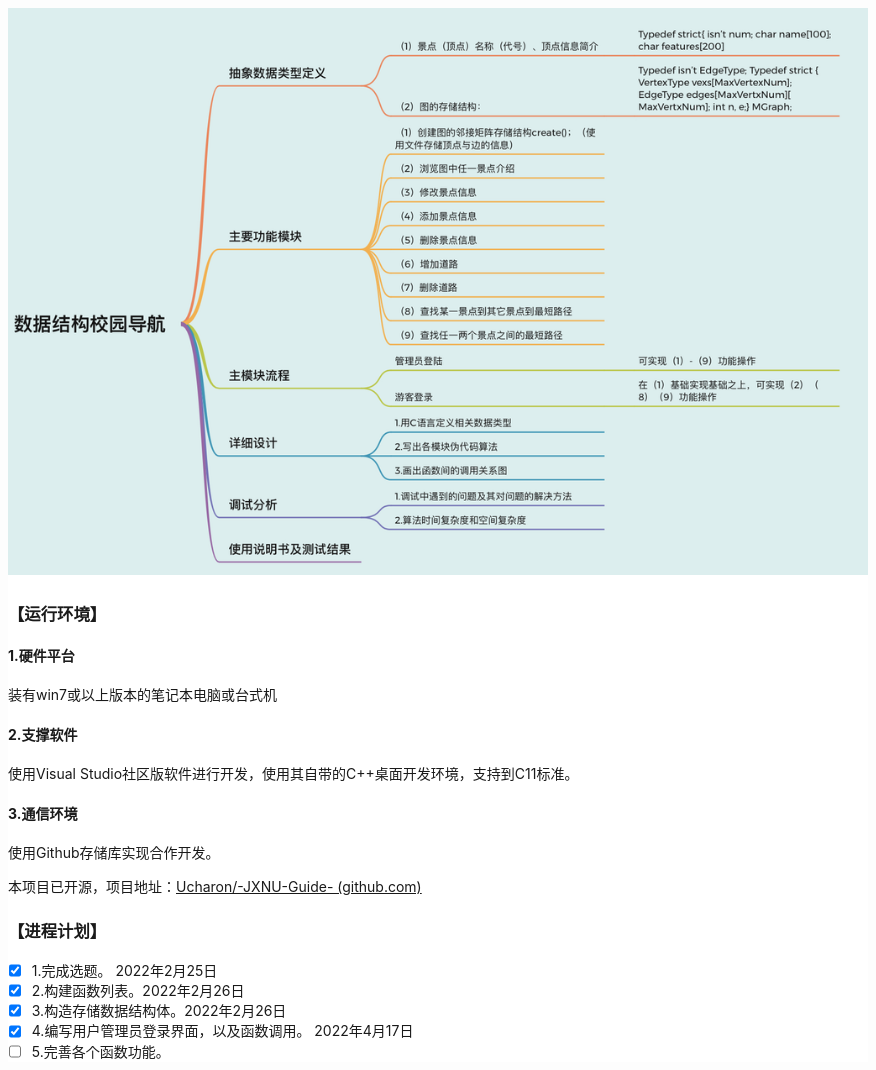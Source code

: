 ![Guide](.\GuideTODO.png)



### 【运行环境】

#### 1.硬件平台

装有win7或以上版本的笔记本电脑或台式机

#### 2.支撑软件

使用Visual Studio社区版软件进行开发，使用其自带的C++桌面开发环境，支持到C11标准。

#### 3.通信环境

使用Github存储库实现合作开发。

本项目已开源，项目地址：[Ucharon/-JXNU-Guide- (github.com)](https://github.com/Ucharon/-JXNU-Guide-)



### 【进程计划】

- [x] 1.完成选题。		2022年2月25日
- [x] 2.构建函数列表。2022年2月26日
- [x] 3.构造存储数据结构体。2022年2月26日
- [x] 4.编写用户管理员登录界面，以及函数调用。 2022年4月17日
- [ ] 5.完善各个函数功能。 
